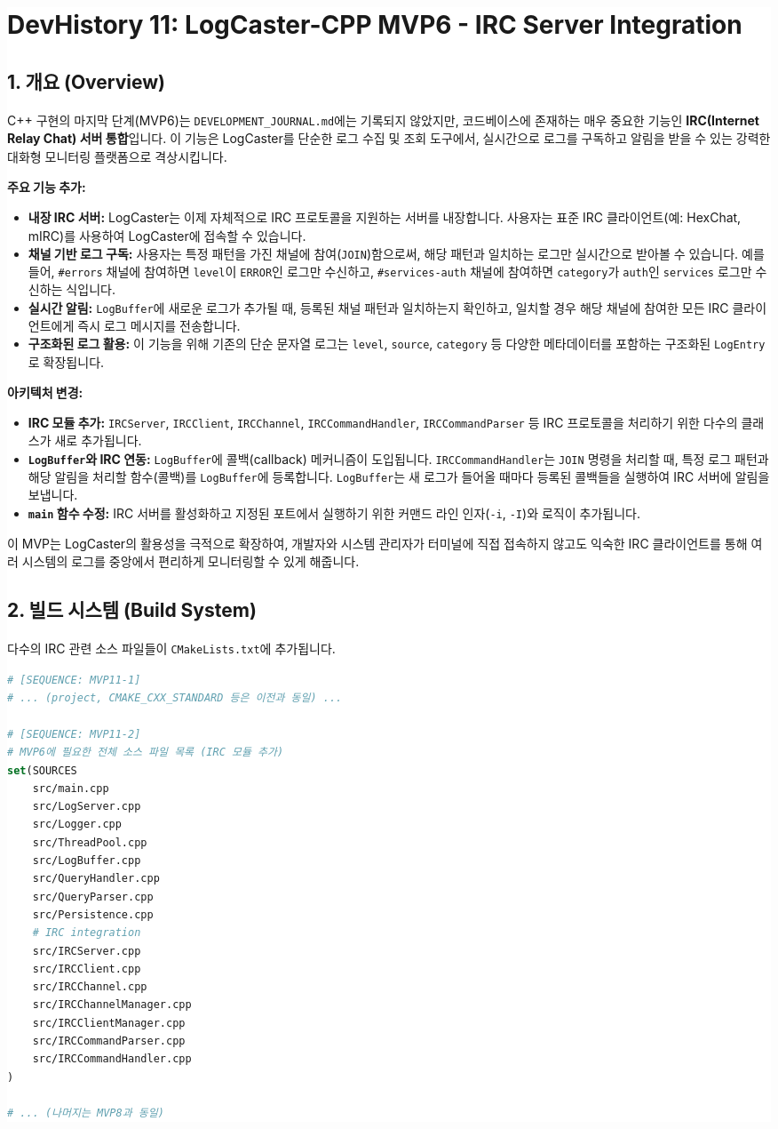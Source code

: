 # DevHistory 11: LogCaster-CPP MVP6 - IRC Server Integration

## 1. 개요 (Overview)

C++ 구현의 마지막 단계(MVP6)는 `DEVELOPMENT_JOURNAL.md`에는 기록되지 않았지만, 코드베이스에 존재하는 매우 중요한 기능인 **IRC(Internet Relay Chat) 서버 통합**입니다. 이 기능은 LogCaster를 단순한 로그 수집 및 조회 도구에서, 실시간으로 로그를 구독하고 알림을 받을 수 있는 강력한 대화형 모니터링 플랫폼으로 격상시킵니다.

**주요 기능 추가:**
- **내장 IRC 서버:** LogCaster는 이제 자체적으로 IRC 프로토콜을 지원하는 서버를 내장합니다. 사용자는 표준 IRC 클라이언트(예: HexChat, mIRC)를 사용하여 LogCaster에 접속할 수 있습니다.
- **채널 기반 로그 구독:** 사용자는 특정 패턴을 가진 채널에 참여(`JOIN`)함으로써, 해당 패턴과 일치하는 로그만 실시간으로 받아볼 수 있습니다. 예를 들어, `#errors` 채널에 참여하면 `level`이 `ERROR`인 로그만 수신하고, `#services-auth` 채널에 참여하면 `category`가 `auth`인 `services` 로그만 수신하는 식입니다.
- **실시간 알림:** `LogBuffer`에 새로운 로그가 추가될 때, 등록된 채널 패턴과 일치하는지 확인하고, 일치할 경우 해당 채널에 참여한 모든 IRC 클라이언트에게 즉시 로그 메시지를 전송합니다.
- **구조화된 로그 활용:** 이 기능을 위해 기존의 단순 문자열 로그는 `level`, `source`, `category` 등 다양한 메타데이터를 포함하는 구조화된 `LogEntry`로 확장됩니다.

**아키텍처 변경:**
- **IRC 모듈 추가:** `IRCServer`, `IRCClient`, `IRCChannel`, `IRCCommandHandler`, `IRCCommandParser` 등 IRC 프로토콜을 처리하기 위한 다수의 클래스가 새로 추가됩니다.
- **`LogBuffer`와 IRC 연동:** `LogBuffer`에 콜백(callback) 메커니즘이 도입됩니다. `IRCCommandHandler`는 `JOIN` 명령을 처리할 때, 특정 로그 패턴과 해당 알림을 처리할 함수(콜백)를 `LogBuffer`에 등록합니다. `LogBuffer`는 새 로그가 들어올 때마다 등록된 콜백들을 실행하여 IRC 서버에 알림을 보냅니다.
- **`main` 함수 수정:** IRC 서버를 활성화하고 지정된 포트에서 실행하기 위한 커맨드 라인 인자(`-i`, `-I`)와 로직이 추가됩니다.

이 MVP는 LogCaster의 활용성을 극적으로 확장하여, 개발자와 시스템 관리자가 터미널에 직접 접속하지 않고도 익숙한 IRC 클라이언트를 통해 여러 시스템의 로그를 중앙에서 편리하게 모니터링할 수 있게 해줍니다.

## 2. 빌드 시스템 (Build System)

다수의 IRC 관련 소스 파일들이 `CMakeLists.txt`에 추가됩니다.

```cmake
# [SEQUENCE: MVP11-1]
# ... (project, CMAKE_CXX_STANDARD 등은 이전과 동일) ...

# [SEQUENCE: MVP11-2]
# MVP6에 필요한 전체 소스 파일 목록 (IRC 모듈 추가)
set(SOURCES
    src/main.cpp
    src/LogServer.cpp
    src/Logger.cpp
    src/ThreadPool.cpp
    src/LogBuffer.cpp
    src/QueryHandler.cpp
    src/QueryParser.cpp
    src/Persistence.cpp
    # IRC integration
    src/IRCServer.cpp
    src/IRCClient.cpp
    src/IRCChannel.cpp
    src/IRCChannelManager.cpp
    src/IRCClientManager.cpp
    src/IRCCommandParser.cpp
    src/IRCCommandHandler.cpp
)

# ... (나머지는 MVP8과 동일) 
```
